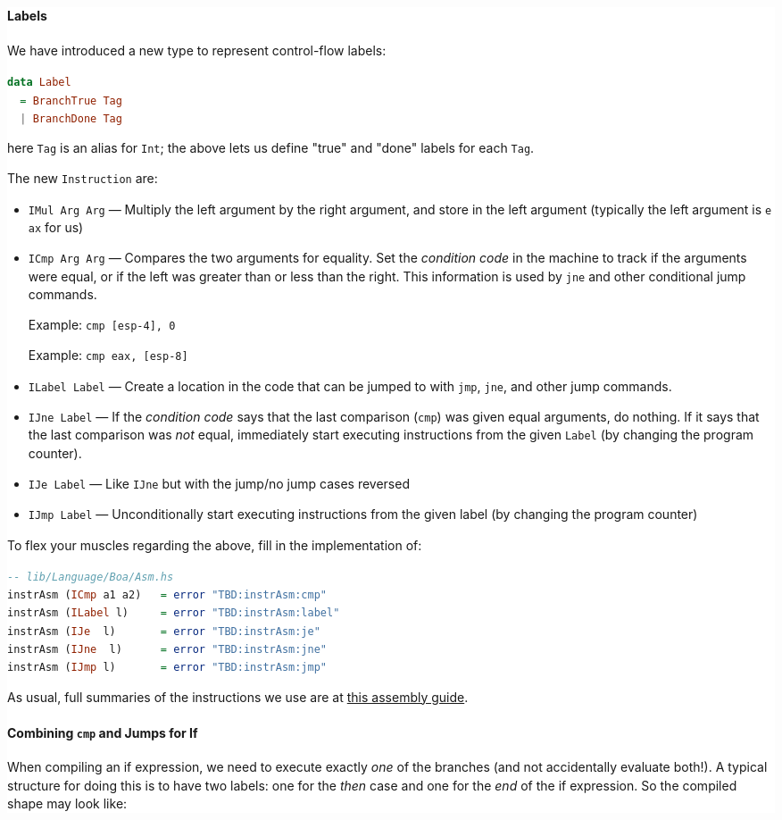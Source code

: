 #### Labels

We have introduced a new type to represent control-flow labels:

```haskell
data Label
  = BranchTrue Tag
  | BranchDone Tag
```  

here `Tag` is an alias for `Int`; the above lets us define "true" and "done"
labels for each `Tag`.

The new `Instruction` are:

- `IMul Arg Arg` — Multiply the left argument by the right argument, and
  store in the left argument (typically the left argument is `eax` for us)

- `ICmp Arg Arg` — Compares the two arguments for equality.  Set the
  _condition code_ in the machine to track if the arguments were equal, or if
  the left was greater than or less than the right.  This information is used
  by `jne` and other conditional jump commands.

  Example: `cmp [esp-4], 0`

  Example: `cmp eax, [esp-8]`

- `ILabel Label` — Create a location in the code that can be jumped to
  with `jmp`, `jne`, and other jump commands.

- `IJne Label` — If the _condition code_ says that the last comparison
  (`cmp`) was given equal arguments, do nothing.  If it says that the last
  comparison was _not_ equal, immediately start executing instructions from
  the given `Label` (by changing the program counter).

- `IJe Label` — Like `IJne` but with the jump/no jump cases reversed

- `IJmp Label` — Unconditionally start executing instructions from the
  given label (by changing the program counter)

To flex your muscles regarding the above, fill in the implementation of:

```haskell
-- lib/Language/Boa/Asm.hs
instrAsm (ICmp a1 a2)   = error "TBD:instrAsm:cmp"
instrAsm (ILabel l)     = error "TBD:instrAsm:label"
instrAsm (IJe  l)       = error "TBD:instrAsm:je"
instrAsm (IJne  l)      = error "TBD:instrAsm:jne"
instrAsm (IJmp l)       = error "TBD:instrAsm:jmp"
```

As usual, full summaries of the instructions we use are at [this assembly
guide](http://www.cs.virginia.edu/~evans/cs216/guides/x86.html).

#### Combining `cmp` and Jumps for If

When compiling an if expression, we need to execute exactly _one_ of the
branches (and not accidentally evaluate both!).  A typical structure for doing
this is to have two labels: one for the _then_ case and one for the _end_ of the
if expression.  So the compiled shape may look like:


[lh-blog-anf]: http://goto.ucsd.edu/~rjhala/liquid/haskell/blog/blog/2016/09/05/normal-forms.lhs/